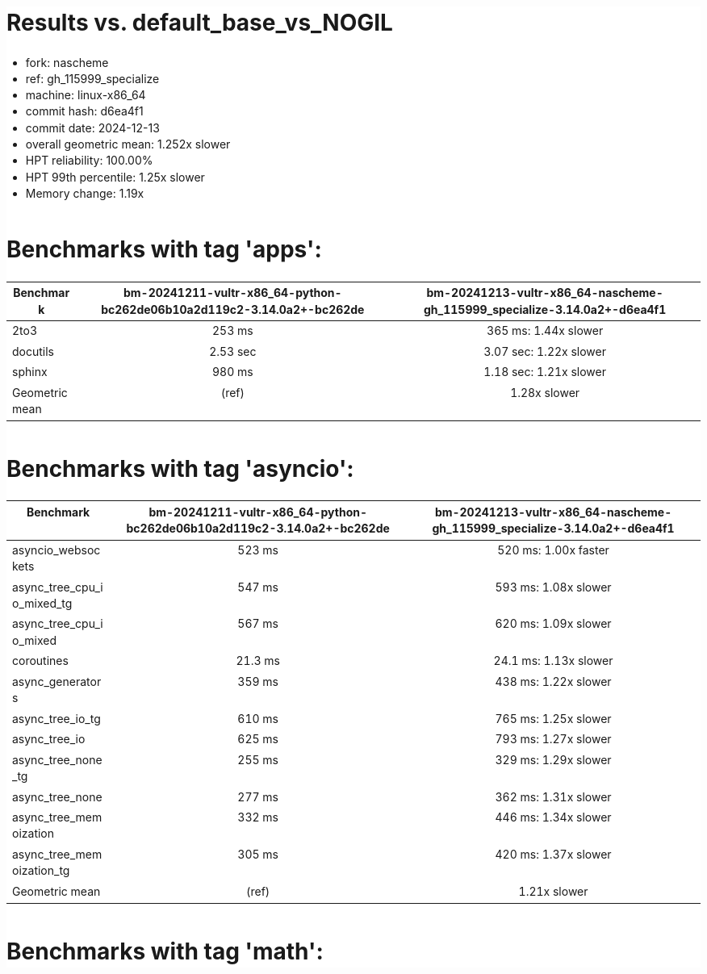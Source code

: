 # Results vs. default_base_vs_NOGIL

- fork: nascheme
- ref: gh_115999_specialize
- machine: linux-x86_64
- commit hash: d6ea4f1
- commit date: 2024-12-13
- overall geometric mean: 1.252x slower
- HPT reliability: 100.00%
- HPT 99th percentile: 1.25x slower
- Memory change: 1.19x

Benchmarks with tag 'apps':
===========================

| Benchmark      | bm-20241211-vultr-x86_64-python-bc262de06b10a2d119c2-3.14.0a2+-bc262de | bm-20241213-vultr-x86_64-nascheme-gh_115999_specialize-3.14.0a2+-d6ea4f1 |
|----------------|:----------------------------------------------------------------------:|:------------------------------------------------------------------------:|
| 2to3           | 253 ms                                                                 | 365 ms: 1.44x slower                                                     |
| docutils       | 2.53 sec                                                               | 3.07 sec: 1.22x slower                                                   |
| sphinx         | 980 ms                                                                 | 1.18 sec: 1.21x slower                                                   |
| Geometric mean | (ref)                                                                  | 1.28x slower                                                             |

Benchmarks with tag 'asyncio':
==============================

| Benchmark                  | bm-20241211-vultr-x86_64-python-bc262de06b10a2d119c2-3.14.0a2+-bc262de | bm-20241213-vultr-x86_64-nascheme-gh_115999_specialize-3.14.0a2+-d6ea4f1 |
|----------------------------|:----------------------------------------------------------------------:|:------------------------------------------------------------------------:|
| asyncio_websockets         | 523 ms                                                                 | 520 ms: 1.00x faster                                                     |
| async_tree_cpu_io_mixed_tg | 547 ms                                                                 | 593 ms: 1.08x slower                                                     |
| async_tree_cpu_io_mixed    | 567 ms                                                                 | 620 ms: 1.09x slower                                                     |
| coroutines                 | 21.3 ms                                                                | 24.1 ms: 1.13x slower                                                    |
| async_generators           | 359 ms                                                                 | 438 ms: 1.22x slower                                                     |
| async_tree_io_tg           | 610 ms                                                                 | 765 ms: 1.25x slower                                                     |
| async_tree_io              | 625 ms                                                                 | 793 ms: 1.27x slower                                                     |
| async_tree_none_tg         | 255 ms                                                                 | 329 ms: 1.29x slower                                                     |
| async_tree_none            | 277 ms                                                                 | 362 ms: 1.31x slower                                                     |
| async_tree_memoization     | 332 ms                                                                 | 446 ms: 1.34x slower                                                     |
| async_tree_memoization_tg  | 305 ms                                                                 | 420 ms: 1.37x slower                                                     |
| Geometric mean             | (ref)                                                                  | 1.21x slower                                                             |

Benchmarks with tag 'math':
===========================

